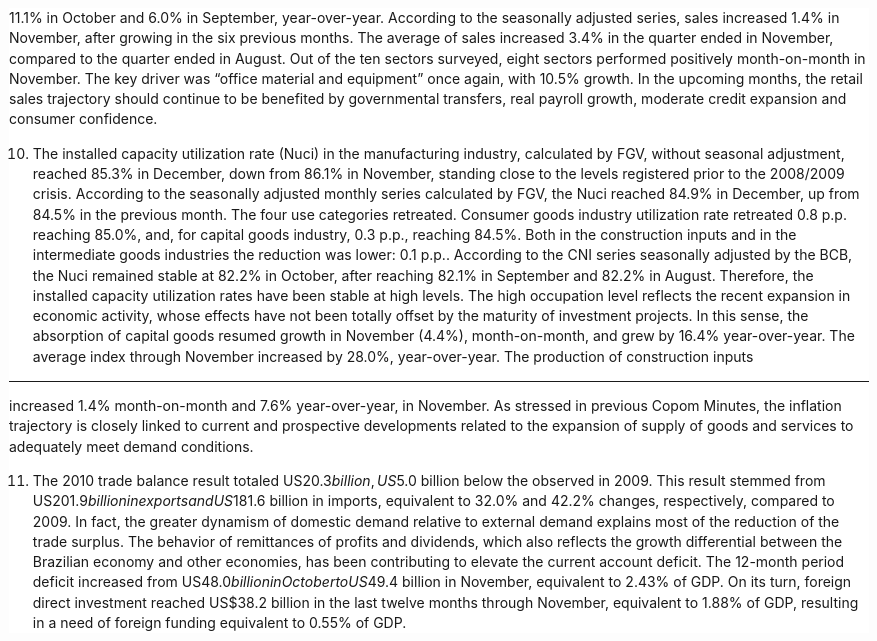 11.1% in October and 6.0% in September, year-over-year. According to the seasonally adjusted series, sales
increased 1.4% in November, after growing in the six previous months. The average of sales increased 3.4% in the
quarter ended in November, compared to the quarter ended in August. Out of the ten sectors surveyed, eight
sectors performed positively month-on-month in November. The key driver was “office material and equipment”
once again, with 10.5% growth. In the upcoming months, the retail sales trajectory should continue to be benefited
by governmental transfers, real payroll growth, moderate credit expansion and consumer confidence.

10. The installed capacity utilization rate (Nuci) in the manufacturing industry, calculated by FGV, without
seasonal adjustment, reached 85.3% in December, down from 86.1% in November, standing close to the levels
registered prior to the 2008/2009 crisis. According to the seasonally adjusted monthly series calculated by FGV, the
Nuci reached 84.9% in December, up from 84.5% in the previous month. The four use categories retreated.
Consumer goods industry utilization rate retreated 0.8 p.p. reaching 85.0%, and, for capital goods industry, 0.3 p.p.,
reaching 84.5%. Both in the construction inputs and in the intermediate goods industries the reduction was lower:
0.1 p.p.. According to the CNI series seasonally adjusted by the BCB, the Nuci remained stable at 82.2% in
October, after reaching 82.1% in September and 82.2% in August. Therefore, the installed capacity utilization rates
have been stable at high levels. The high occupation level reflects the recent expansion in economic activity,
whose effects have not been totally offset by the maturity of investment projects. In this sense, the absorption of
capital goods resumed growth in November (4.4%), month-on-month, and grew by 16.4% year-over-year. The
average index through November increased by 28.0%, year-over-year. The production of construction inputs


-----

increased 1.4% month-on-month and 7.6% year-over-year, in November. As stressed in previous Copom Minutes,
the inflation trajectory is closely linked to current and prospective developments related to the expansion of supply
of goods and services to adequately meet demand conditions.

11. The 2010 trade balance result totaled US$20.3 billion, US$5.0 billion below the observed in 2009. This result
stemmed from US$201.9 billion in exports and US$181.6 billion in imports, equivalent to 32.0% and 42.2%
changes, respectively, compared to 2009. In fact, the greater dynamism of domestic demand relative to external
demand explains most of the reduction of the trade surplus. The behavior of remittances of profits and dividends,
which also reflects the growth differential between the Brazilian economy and other economies, has been
contributing to elevate the current account deficit. The 12-month period deficit increased from US$48.0 billion in
October to US$49.4 billion in November, equivalent to 2.43% of GDP. On its turn, foreign direct investment reached
US$38.2 billion in the last twelve months through November, equivalent to 1.88% of GDP, resulting in a need of
foreign funding equivalent to 0.55% of GDP.
